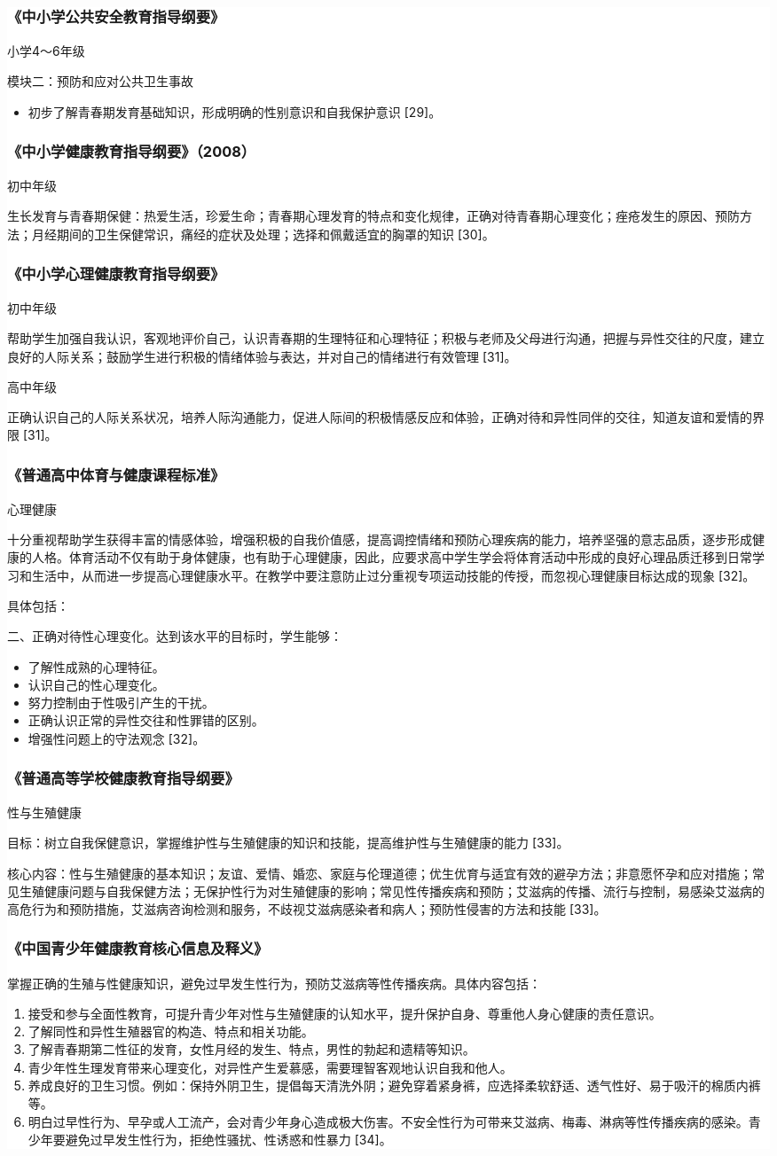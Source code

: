 ### 《中小学公共安全教育指导纲要》

小学4～6年级

模块二：预防和应对公共卫生事故

- 初步了解青春期发育基础知识，形成明确的性别意识和自我保护意识 \[29\]。

### 《中小学健康教育指导纲要》（2008）

初中年级

生长发育与青春期保健：热爱生活，珍爱生命；青春期心理发育的特点和变化规律，正确对待青春期心理变化；痤疮发生的原因、预防方法；月经期间的卫生保健常识，痛经的症状及处理；选择和佩戴适宜的胸罩的知识 \[30\]。

### 《中小学心理健康教育指导纲要》

初中年级

帮助学生加强自我认识，客观地评价自己，认识青春期的生理特征和心理特征；积极与老师及父母进行沟通，把握与异性交往的尺度，建立良好的人际关系；鼓励学生进行积极的情绪体验与表达，并对自己的情绪进行有效管理 \[31\]。

高中年级

正确认识自己的人际关系状况，培养人际沟通能力，促进人际间的积极情感反应和体验，正确对待和异性同伴的交往，知道友谊和爱情的界限 \[31\]。

### 《普通高中体育与健康课程标准》

心理健康

十分重视帮助学生获得丰富的情感体验，增强积极的自我价值感，提高调控情绪和预防心理疾病的能力，培养坚强的意志品质，逐步形成健康的人格。体育活动不仅有助于身体健康，也有助于心理健康，因此，应要求高中学生学会将体育活动中形成的良好心理品质迁移到日常学习和生活中，从而进一步提高心理健康水平。在教学中要注意防止过分重视专项运动技能的传授，而忽视心理健康目标达成的现象 \[32\]。

具体包括：

二、正确对待性心理变化。达到该水平的目标时，学生能够：

- 了解性成熟的心理特征。
- 认识自己的性心理变化。
- 努力控制由于性吸引产生的干扰。
- 正确认识正常的异性交往和性罪错的区别。
- 增强性问题上的守法观念 \[32\]。

### 《普通高等学校健康教育指导纲要》

性与生殖健康

目标：树立自我保健意识，掌握维护性与生殖健康的知识和技能，提高维护性与生殖健康的能力 \[33\]。

核心内容：性与生殖健康的基本知识；友谊、爱情、婚恋、家庭与伦理道德；优生优育与适宜有效的避孕方法；非意愿怀孕和应对措施；常见生殖健康问题与自我保健方法；无保护性行为对生殖健康的影响；常见性传播疾病和预防；艾滋病的传播、流行与控制，易感染艾滋病的高危行为和预防措施，艾滋病咨询检测和服务，不歧视艾滋病感染者和病人；预防性侵害的方法和技能 \[33\]。

### 《中国青少年健康教育核心信息及释义》

掌握正确的生殖与性健康知识，避免过早发生性行为，预防艾滋病等性传播疾病。具体内容包括：

1. 接受和参与全面性教育，可提升青少年对性与生殖健康的认知水平，提升保护自身、尊重他人身心健康的责任意识。
2. 了解同性和异性生殖器官的构造、特点和相关功能。
3. 了解青春期第二性征的发育，女性月经的发生、特点，男性的勃起和遗精等知识。
4. 青少年性生理发育带来心理变化，对异性产生爱慕感，需要理智客观地认识自我和他人。
5. 养成良好的卫生习惯。例如：保持外阴卫生，提倡每天清洗外阴；避免穿着紧身裤，应选择柔软舒适、透气性好、易于吸汗的棉质内裤等。
6. 明白过早性行为、早孕或人工流产，会对青少年身心造成极大伤害。不安全性行为可带来艾滋病、梅毒、淋病等性传播疾病的感染。青少年要避免过早发生性行为，拒绝性骚扰、性诱惑和性暴力 \[34\]。
